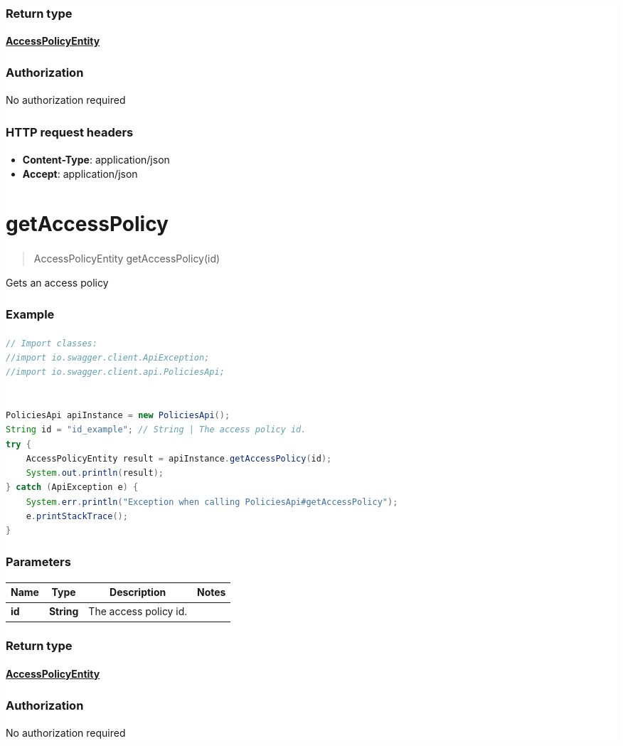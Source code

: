 ### Return type

[**AccessPolicyEntity**](AccessPolicyEntity.md)

### Authorization

No authorization required

### HTTP request headers

 - **Content-Type**: application/json
 - **Accept**: application/json

<a name="getAccessPolicy"></a>
# **getAccessPolicy**
> AccessPolicyEntity getAccessPolicy(id)

Gets an access policy



### Example
```java
// Import classes:
//import io.swagger.client.ApiException;
//import io.swagger.client.api.PoliciesApi;


PoliciesApi apiInstance = new PoliciesApi();
String id = "id_example"; // String | The access policy id.
try {
    AccessPolicyEntity result = apiInstance.getAccessPolicy(id);
    System.out.println(result);
} catch (ApiException e) {
    System.err.println("Exception when calling PoliciesApi#getAccessPolicy");
    e.printStackTrace();
}
```

### Parameters

Name | Type | Description  | Notes
------------- | ------------- | ------------- | -------------
 **id** | **String**| The access policy id. |

### Return type

[**AccessPolicyEntity**](AccessPolicyEntity.md)

### Authorization

No authorization required
